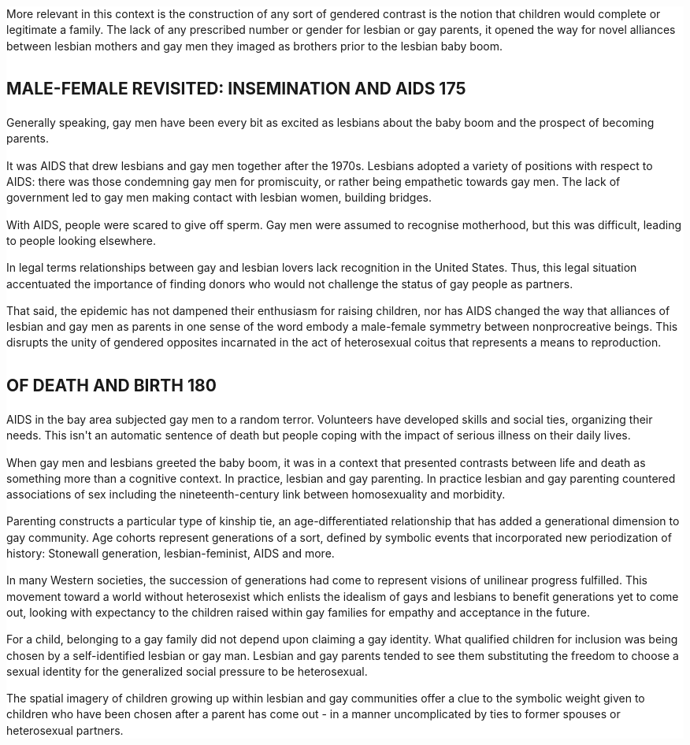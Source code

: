 More relevant in this context is the construction of any sort of gendered contrast is the notion that children would complete or legitimate a family. The lack of any prescribed number or gender for lesbian or gay parents, it opened the way for novel alliances between lesbian mothers and gay men they imaged as brothers prior to the lesbian baby boom.

## MALE-FEMALE REVISITED: INSEMINATION AND AIDS 175

Generally speaking, gay men have been every bit as excited as lesbians about the baby boom and the prospect of becoming parents.

It was AIDS that drew lesbians and gay men together after the 1970s. Lesbians adopted a variety of positions with respect to AIDS: there was those condemning gay men for promiscuity, or rather being empathetic towards gay men. The lack of government led to gay men making contact with lesbian women, building bridges.

With AIDS, people were scared to give off sperm. Gay men were assumed to recognise motherhood, but this was difficult, leading to people looking elsewhere.

In legal terms relationships between gay and lesbian lovers lack recognition in the United States. Thus, this legal situation accentuated the importance of finding donors who would not challenge the status of gay people as partners.

That said, the epidemic has not dampened their enthusiasm for raising children, nor has AIDS changed the way that alliances of lesbian and gay men as parents in one sense of the word embody a male-female symmetry between nonprocreative beings. This disrupts the unity of gendered opposites incarnated in the act of heterosexual coitus that represents a means to reproduction.

## OF DEATH AND BIRTH 180

AIDS in the bay area subjected gay men to a random terror. Volunteers have developed skills and social ties, organizing their needs. This isn't an automatic sentence of death but people coping with the impact of serious illness on their daily lives.

When gay men and lesbians greeted the baby boom, it was in a context that presented contrasts between life and death as something more than a cognitive context. In practice, lesbian and gay parenting. In practice lesbian and gay parenting countered associations of sex including the nineteenth-century link between homosexuality and morbidity.

Parenting constructs a particular type of kinship tie, an age-differentiated relationship that has added a generational dimension to gay community. Age cohorts represent generations of a sort, defined by symbolic events that incorporated new periodization of history: Stonewall generation, lesbian-feminist, AIDS and more.

In many Western societies, the succession of generations had come to represent visions of unilinear progress fulfilled. This movement toward a world without heterosexist which enlists the idealism of gays and lesbians to benefit generations yet to come out, looking with expectancy to the children raised within gay families for empathy and acceptance in the future.

For a child, belonging to a gay family did not depend upon claiming a gay identity. What qualified children for inclusion was being chosen by a self-identified lesbian or gay man. Lesbian and gay parents tended to see them substituting the freedom to choose a sexual identity for the generalized social pressure to be heterosexual.

The spatial imagery of children growing up within lesbian and gay communities offer a clue to the symbolic weight given to children who have been chosen after a parent has come out - in a manner uncomplicated by ties to former spouses or heterosexual partners.
